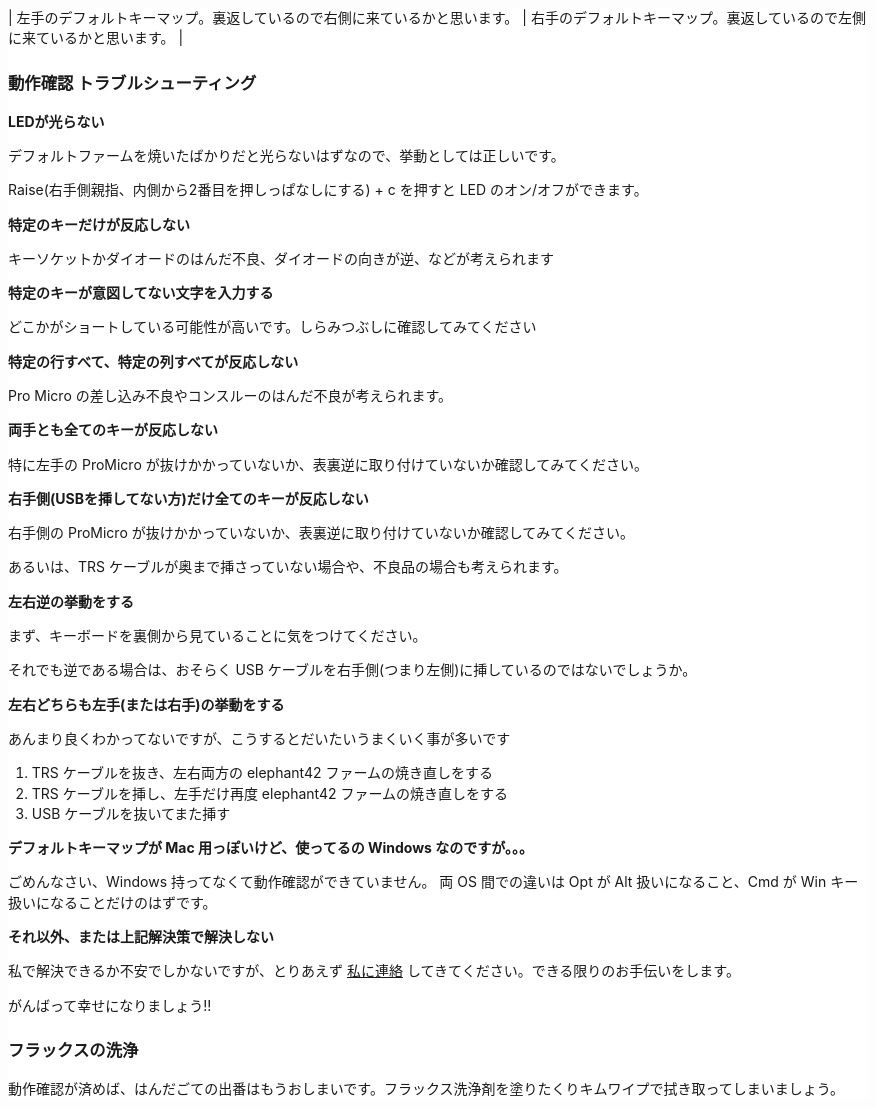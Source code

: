 | 左手のデフォルトキーマップ。裏返しているので右側に来ているかと思います。 | 右手のデフォルトキーマップ。裏返しているので左側に来ているかと思います。 |

### 動作確認 トラブルシューティング

**LEDが光らない**

デフォルトファームを焼いたばかりだと光らないはずなので、挙動としては正しいです。

Raise(右手側親指、内側から2番目を押しっぱなしにする) + c を押すと LED のオン/オフができます。

**特定のキーだけが反応しない**

キーソケットかダイオードのはんだ不良、ダイオードの向きが逆、などが考えられます

**特定のキーが意図してない文字を入力する**

どこかがショートしている可能性が高いです。しらみつぶしに確認してみてください

**特定の行すべて、特定の列すべてが反応しない**

Pro Micro の差し込み不良やコンスルーのはんだ不良が考えられます。

**両手とも全てのキーが反応しない**

特に左手の ProMicro が抜けかかっていないか、表裏逆に取り付けていないか確認してみてください。

**右手側(USBを挿してない方)だけ全てのキーが反応しない**

右手側の ProMicro が抜けかかっていないか、表裏逆に取り付けていないか確認してみてください。

あるいは、TRS ケーブルが奥まで挿さっていない場合や、不良品の場合も考えられます。

**左右逆の挙動をする**

まず、キーボードを裏側から見ていることに気をつけてください。

それでも逆である場合は、おそらく USB ケーブルを右手側(つまり左側)に挿しているのではないでしょうか。

**左右どちらも左手(または右手)の挙動をする**

あんまり良くわかってないですが、こうするとだいたいうまくいく事が多いです

1. TRS ケーブルを抜き、左右両方の elephant42 ファームの焼き直しをする
2. TRS ケーブルを挿し、左手だけ再度 elephant42 ファームの焼き直しをする
3. USB ケーブルを抜いてまた挿す

**デフォルトキーマップが Mac 用っぽいけど、使ってるの Windows なのですが。。。**

ごめんなさい、Windows 持ってなくて動作確認ができていません。
両 OS 間での違いは Opt が Alt 扱いになること、Cmd が Win キー扱いになることだけのはずです。

**それ以外、または上記解決策で解決しない**

私で解決できるか不安でしかないですが、とりあえず [私に連絡](https://twitter.com/illness072/) してきてください。できる限りのお手伝いをします。

がんばって幸せになりましょう!!


### フラックスの洗浄

動作確認が済めば、はんだごての出番はもうおしまいです。フラックス洗浄剤を塗りたくりキムワイプで拭き取ってしまいましょう。
